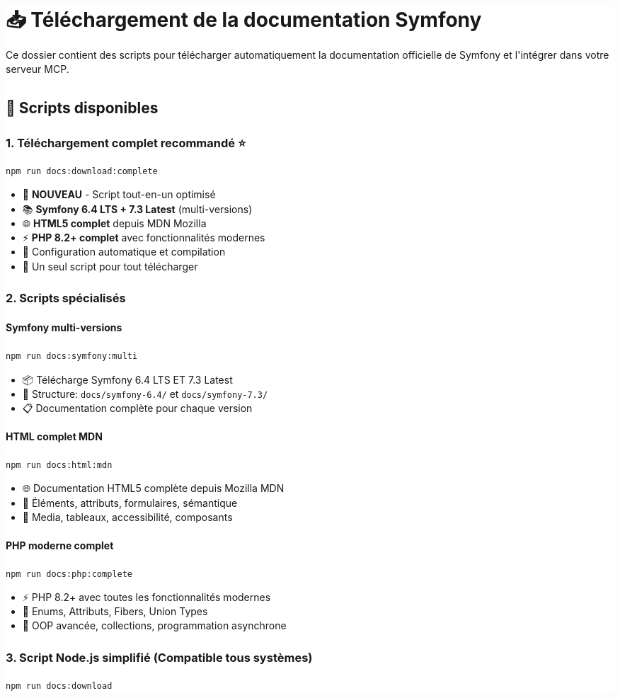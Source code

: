 # 📥 Téléchargement de la documentation Symfony

Ce dossier contient des scripts pour télécharger automatiquement la documentation officielle de Symfony et l'intégrer dans votre serveur MCP.

## 🚀 Scripts disponibles

### 1. **Téléchargement complet recommandé** ⭐

```bash
npm run docs:download:complete
```

- 🌟 **NOUVEAU** - Script tout-en-un optimisé
- 📚 **Symfony 6.4 LTS + 7.3 Latest** (multi-versions)
- 🌐 **HTML5 complet** depuis MDN Mozilla
- ⚡ **PHP 8.2+ complet** avec fonctionnalités modernes
- 🔄 Configuration automatique et compilation
- 🎯 Un seul script pour tout télécharger

### 2. Scripts spécialisés

#### Symfony multi-versions
```bash
npm run docs:symfony:multi
```
- 📦 Télécharge Symfony 6.4 LTS ET 7.3 Latest
- 📁 Structure: `docs/symfony-6.4/` et `docs/symfony-7.3/`
- 📋 Documentation complète pour chaque version

#### HTML complet MDN
```bash
npm run docs:html:mdn
```
- 🌐 Documentation HTML5 complète depuis Mozilla MDN
- 📖 Éléments, attributs, formulaires, sémantique
- 🎨 Media, tableaux, accessibilité, composants

#### PHP moderne complet
```bash
npm run docs:php:complete
```
- ⚡ PHP 8.2+ avec toutes les fonctionnalités modernes
- 🎯 Enums, Attributs, Fibers, Union Types
- 🔧 OOP avancée, collections, programmation asynchrone

### 3. Script Node.js simplifié (Compatible tous systèmes)

```bash
npm run docs:download
```

